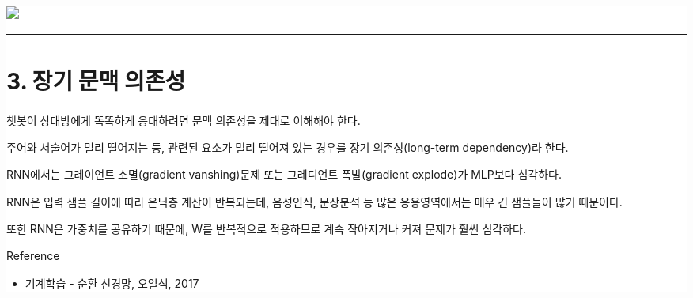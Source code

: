 ![](https://i.ibb.co/WnpdBHy/image.png)







---







# 3. 장기 문맥 의존성

챗봇이 상대방에게 똑똑하게 응대하려면 문맥 의존성을 제대로 이해해야 한다.

주어와 서술어가 멀리 떨어지는 등, 관련된 요소가 멀리 떨어져 있는 경우를 장기 의존성(long-term dependency)라 한다.



RNN에서는 그레이언트 소멸(gradient vanshing)문제 또는 그레디언트 폭발(gradient explode)가 MLP보다 심각하다.

RNN은 입력 샘플 길이에 따라 은닉층 계산이 반복되는데, 음성인식, 문장분석 등 많은 응용영역에서는 매우 긴 샘플들이 많기 때문이다.

또한 RNN은 가중치를 공유하기 때문에, W를 반복적으로 적용하므로 계속 작아지거나 커져 문제가 훨씬 심각하다.









Reference

* 기계학습 - 순환 신경망, 오일석, 2017